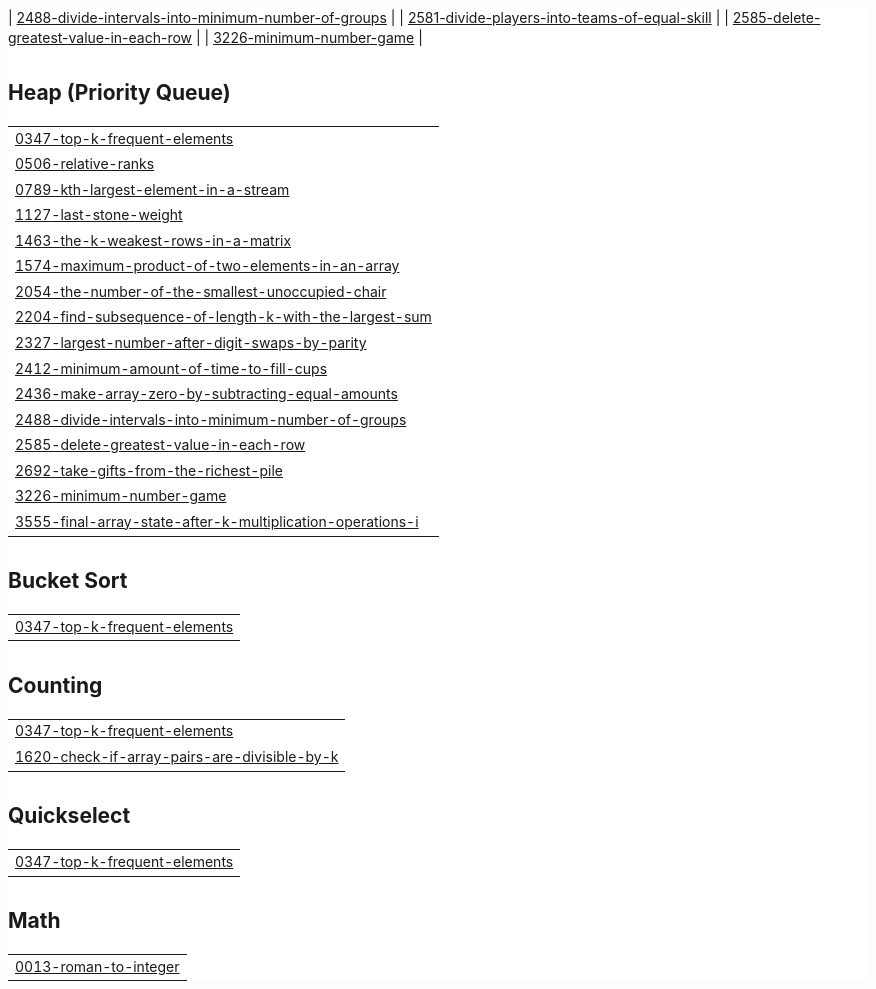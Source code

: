 | [2488-divide-intervals-into-minimum-number-of-groups](https://github.com/manikittu810/Leetcode/tree/master/2488-divide-intervals-into-minimum-number-of-groups) |
| [2581-divide-players-into-teams-of-equal-skill](https://github.com/manikittu810/Leetcode/tree/master/2581-divide-players-into-teams-of-equal-skill) |
| [2585-delete-greatest-value-in-each-row](https://github.com/manikittu810/Leetcode/tree/master/2585-delete-greatest-value-in-each-row) |
| [3226-minimum-number-game](https://github.com/manikittu810/Leetcode/tree/master/3226-minimum-number-game) |
## Heap (Priority Queue)
|  |
| ------- |
| [0347-top-k-frequent-elements](https://github.com/manikittu810/Leetcode/tree/master/0347-top-k-frequent-elements) |
| [0506-relative-ranks](https://github.com/manikittu810/Leetcode/tree/master/0506-relative-ranks) |
| [0789-kth-largest-element-in-a-stream](https://github.com/manikittu810/Leetcode/tree/master/0789-kth-largest-element-in-a-stream) |
| [1127-last-stone-weight](https://github.com/manikittu810/Leetcode/tree/master/1127-last-stone-weight) |
| [1463-the-k-weakest-rows-in-a-matrix](https://github.com/manikittu810/Leetcode/tree/master/1463-the-k-weakest-rows-in-a-matrix) |
| [1574-maximum-product-of-two-elements-in-an-array](https://github.com/manikittu810/Leetcode/tree/master/1574-maximum-product-of-two-elements-in-an-array) |
| [2054-the-number-of-the-smallest-unoccupied-chair](https://github.com/manikittu810/Leetcode/tree/master/2054-the-number-of-the-smallest-unoccupied-chair) |
| [2204-find-subsequence-of-length-k-with-the-largest-sum](https://github.com/manikittu810/Leetcode/tree/master/2204-find-subsequence-of-length-k-with-the-largest-sum) |
| [2327-largest-number-after-digit-swaps-by-parity](https://github.com/manikittu810/Leetcode/tree/master/2327-largest-number-after-digit-swaps-by-parity) |
| [2412-minimum-amount-of-time-to-fill-cups](https://github.com/manikittu810/Leetcode/tree/master/2412-minimum-amount-of-time-to-fill-cups) |
| [2436-make-array-zero-by-subtracting-equal-amounts](https://github.com/manikittu810/Leetcode/tree/master/2436-make-array-zero-by-subtracting-equal-amounts) |
| [2488-divide-intervals-into-minimum-number-of-groups](https://github.com/manikittu810/Leetcode/tree/master/2488-divide-intervals-into-minimum-number-of-groups) |
| [2585-delete-greatest-value-in-each-row](https://github.com/manikittu810/Leetcode/tree/master/2585-delete-greatest-value-in-each-row) |
| [2692-take-gifts-from-the-richest-pile](https://github.com/manikittu810/Leetcode/tree/master/2692-take-gifts-from-the-richest-pile) |
| [3226-minimum-number-game](https://github.com/manikittu810/Leetcode/tree/master/3226-minimum-number-game) |
| [3555-final-array-state-after-k-multiplication-operations-i](https://github.com/manikittu810/Leetcode/tree/master/3555-final-array-state-after-k-multiplication-operations-i) |
## Bucket Sort
|  |
| ------- |
| [0347-top-k-frequent-elements](https://github.com/manikittu810/Leetcode/tree/master/0347-top-k-frequent-elements) |
## Counting
|  |
| ------- |
| [0347-top-k-frequent-elements](https://github.com/manikittu810/Leetcode/tree/master/0347-top-k-frequent-elements) |
| [1620-check-if-array-pairs-are-divisible-by-k](https://github.com/manikittu810/Leetcode/tree/master/1620-check-if-array-pairs-are-divisible-by-k) |
## Quickselect
|  |
| ------- |
| [0347-top-k-frequent-elements](https://github.com/manikittu810/Leetcode/tree/master/0347-top-k-frequent-elements) |
## Math
|  |
| ------- |
| [0013-roman-to-integer](https://github.com/manikittu810/Leetcode/tree/master/0013-roman-to-integer) |